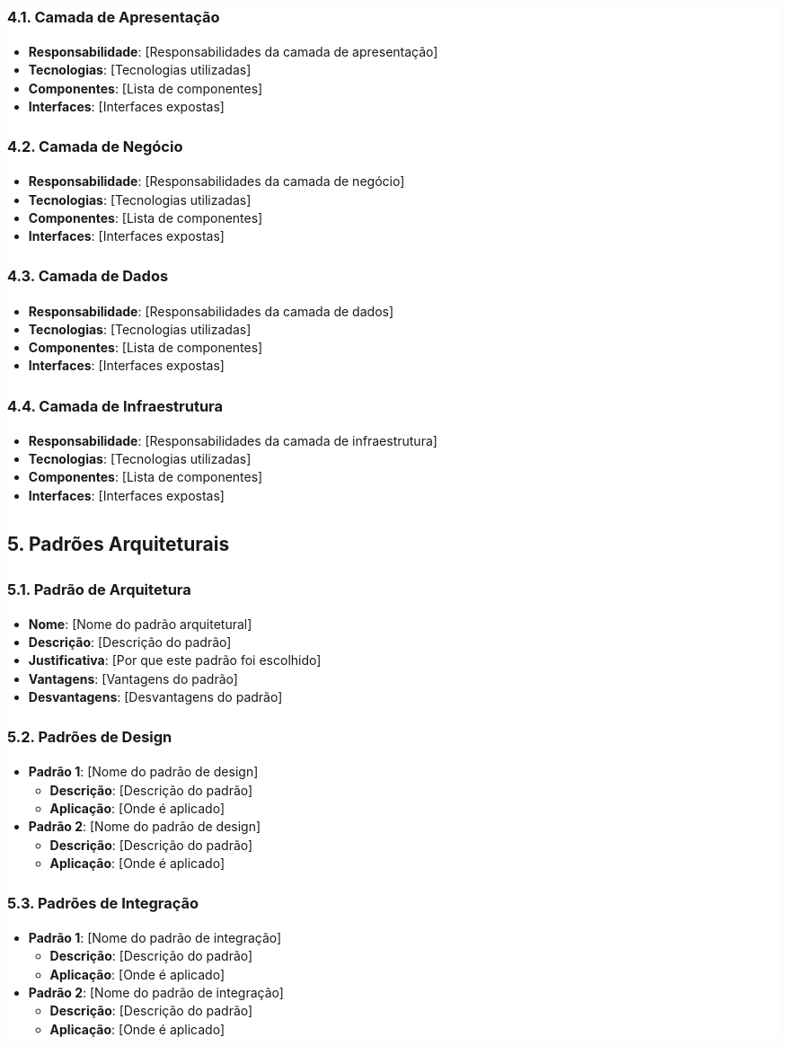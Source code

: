 ### 4.1. Camada de Apresentação
- **Responsabilidade**: [Responsabilidades da camada de apresentação]
- **Tecnologias**: [Tecnologias utilizadas]
- **Componentes**: [Lista de componentes]
- **Interfaces**: [Interfaces expostas]

### 4.2. Camada de Negócio
- **Responsabilidade**: [Responsabilidades da camada de negócio]
- **Tecnologias**: [Tecnologias utilizadas]
- **Componentes**: [Lista de componentes]
- **Interfaces**: [Interfaces expostas]

### 4.3. Camada de Dados
- **Responsabilidade**: [Responsabilidades da camada de dados]
- **Tecnologias**: [Tecnologias utilizadas]
- **Componentes**: [Lista de componentes]
- **Interfaces**: [Interfaces expostas]

### 4.4. Camada de Infraestrutura
- **Responsabilidade**: [Responsabilidades da camada de infraestrutura]
- **Tecnologias**: [Tecnologias utilizadas]
- **Componentes**: [Lista de componentes]
- **Interfaces**: [Interfaces expostas]

## 5. Padrões Arquiteturais

### 5.1. Padrão de Arquitetura
- **Nome**: [Nome do padrão arquitetural]
- **Descrição**: [Descrição do padrão]
- **Justificativa**: [Por que este padrão foi escolhido]
- **Vantagens**: [Vantagens do padrão]
- **Desvantagens**: [Desvantagens do padrão]

### 5.2. Padrões de Design
- **Padrão 1**: [Nome do padrão de design]
  - **Descrição**: [Descrição do padrão]
  - **Aplicação**: [Onde é aplicado]
- **Padrão 2**: [Nome do padrão de design]
  - **Descrição**: [Descrição do padrão]
  - **Aplicação**: [Onde é aplicado]

### 5.3. Padrões de Integração
- **Padrão 1**: [Nome do padrão de integração]
  - **Descrição**: [Descrição do padrão]
  - **Aplicação**: [Onde é aplicado]
- **Padrão 2**: [Nome do padrão de integração]
  - **Descrição**: [Descrição do padrão]
  - **Aplicação**: [Onde é aplicado]
